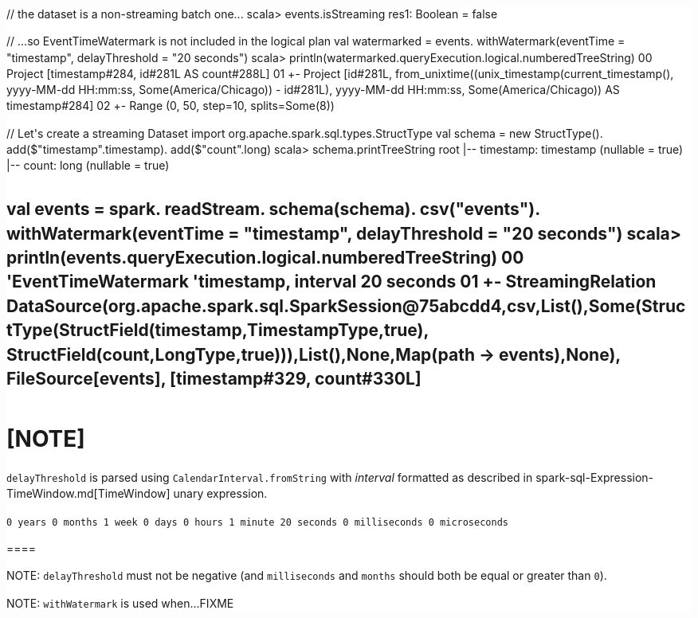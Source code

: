 // the dataset is a non-streaming batch one...
scala> events.isStreaming
res1: Boolean = false

// ...so EventTimeWatermark is not included in the logical plan
val watermarked = events.
  withWatermark(eventTime = "timestamp", delayThreshold = "20 seconds")
scala> println(watermarked.queryExecution.logical.numberedTreeString)
00 Project [timestamp#284, id#281L AS count#288L]
01 +- Project [id#281L, from_unixtime((unix_timestamp(current_timestamp(), yyyy-MM-dd HH:mm:ss, Some(America/Chicago)) - id#281L), yyyy-MM-dd HH:mm:ss, Some(America/Chicago)) AS timestamp#284]
02    +- Range (0, 50, step=10, splits=Some(8))

// Let's create a streaming Dataset
import org.apache.spark.sql.types.StructType
val schema = new StructType().
  add($"timestamp".timestamp).
  add($"count".long)
scala> schema.printTreeString
root
 |-- timestamp: timestamp (nullable = true)
 |-- count: long (nullable = true)

val events = spark.
  readStream.
  schema(schema).
  csv("events").
  withWatermark(eventTime = "timestamp", delayThreshold = "20 seconds")
scala> println(events.queryExecution.logical.numberedTreeString)
00 'EventTimeWatermark 'timestamp, interval 20 seconds
01 +- StreamingRelation DataSource(org.apache.spark.sql.SparkSession@75abcdd4,csv,List(),Some(StructType(StructField(timestamp,TimestampType,true), StructField(count,LongType,true))),List(),None,Map(path -> events),None), FileSource[events], [timestamp#329, count#330L]
----

[NOTE]
====
`delayThreshold` is parsed using `CalendarInterval.fromString` with *interval* formatted as described in spark-sql-Expression-TimeWindow.md[TimeWindow] unary expression.

```
0 years 0 months 1 week 0 days 0 hours 1 minute 20 seconds 0 milliseconds 0 microseconds
```
====

NOTE: `delayThreshold` must not be negative (and `milliseconds` and `months` should both be equal or greater than `0`).

NOTE: `withWatermark` is used when...FIXME
